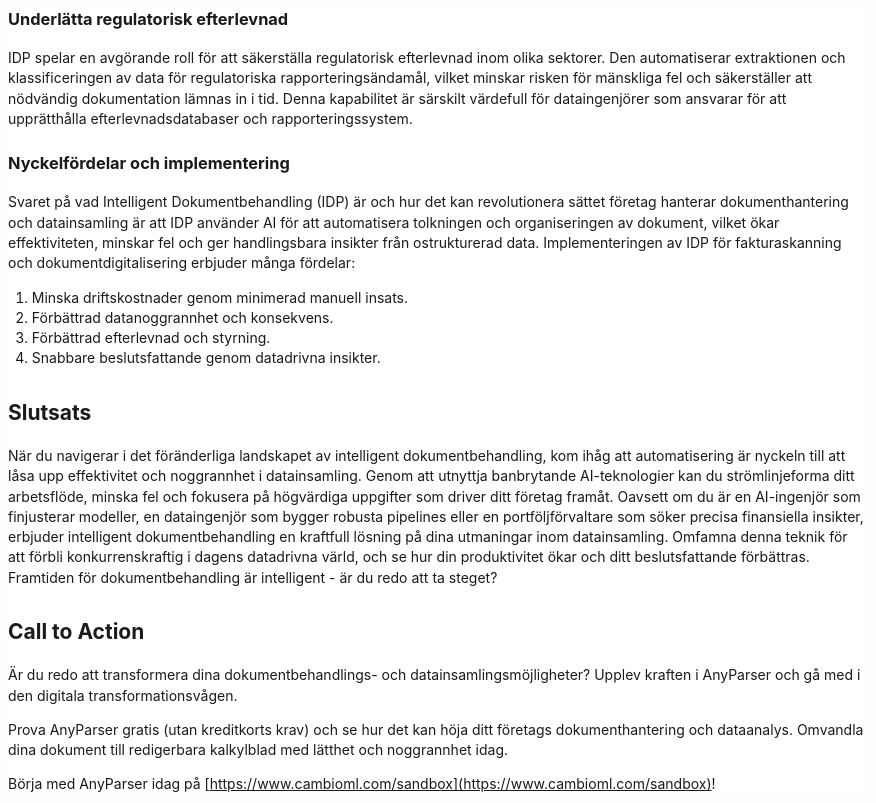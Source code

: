 ### Underlätta regulatorisk efterlevnad

IDP spelar en avgörande roll för att säkerställa regulatorisk efterlevnad inom olika sektorer. Den automatiserar extraktionen och klassificeringen av data för regulatoriska rapporteringsändamål, vilket minskar risken för mänskliga fel och säkerställer att nödvändig dokumentation lämnas in i tid. Denna kapabilitet är särskilt värdefull för dataingenjörer som ansvarar för att upprätthålla efterlevnadsdatabaser och rapporteringssystem.

### Nyckelfördelar och implementering

Svaret på vad Intelligent Dokumentbehandling (IDP) är och hur det kan revolutionera sättet företag hanterar dokumenthantering och datainsamling är att IDP använder AI för att automatisera tolkningen och organiseringen av dokument, vilket ökar effektiviteten, minskar fel och ger handlingsbara insikter från ostrukturerad data. Implementeringen av IDP för fakturaskanning och dokumentdigitalisering erbjuder många fördelar:

1. Minska driftskostnader genom minimerad manuell insats.
2. Förbättrad datanoggrannhet och konsekvens.
3. Förbättrad efterlevnad och styrning.
4. Snabbare beslutsfattande genom datadrivna insikter.

## Slutsats

När du navigerar i det föränderliga landskapet av intelligent dokumentbehandling, kom ihåg att automatisering är nyckeln till att låsa upp effektivitet och noggrannhet i datainsamling. Genom att utnyttja banbrytande AI-teknologier kan du strömlinjeforma ditt arbetsflöde, minska fel och fokusera på högvärdiga uppgifter som driver ditt företag framåt. Oavsett om du är en AI-ingenjör som finjusterar modeller, en dataingenjör som bygger robusta pipelines eller en portföljförvaltare som söker precisa finansiella insikter, erbjuder intelligent dokumentbehandling en kraftfull lösning på dina utmaningar inom datainsamling. Omfamna denna teknik för att förbli konkurrenskraftig i dagens datadrivna värld, och se hur din produktivitet ökar och ditt beslutsfattande förbättras. Framtiden för dokumentbehandling är intelligent - är du redo att ta steget?

## Call to Action

Är du redo att transformera dina dokumentbehandlings- och datainsamlingsmöjligheter? Upplev kraften i AnyParser och gå med i den digitala transformationsvågen.

Prova AnyParser gratis (utan kreditkorts krav) och se hur det kan höja ditt företags dokumenthantering och dataanalys. Omvandla dina dokument till redigerbara kalkylblad med lätthet och noggrannhet idag.

Börja med AnyParser idag på [https://www.cambioml.com/sandbox](https://www.cambioml.com/sandbox)!
